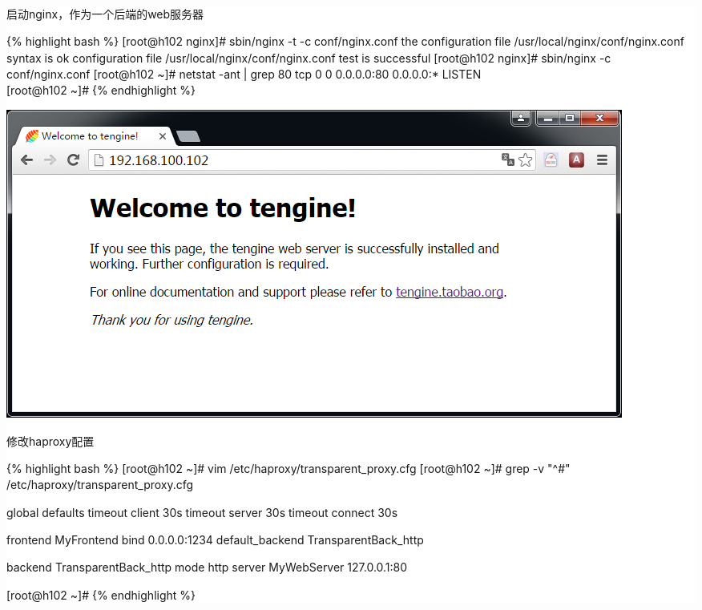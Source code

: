 
启动nginx，作为一个后端的web服务器

{% highlight bash %}
[root@h102 nginx]# sbin/nginx  -t -c conf/nginx.conf
the configuration file /usr/local/nginx/conf/nginx.conf syntax is ok
configuration file /usr/local/nginx/conf/nginx.conf test is successful
[root@h102 nginx]# sbin/nginx   -c conf/nginx.conf
[root@h102 ~]# netstat  -ant | grep 80
tcp        0      0 0.0.0.0:80                  0.0.0.0:*                   LISTEN      
[root@h102 ~]# 
{% endhighlight %}


![nginx.png](/images/haproxy/nginx.png)


修改haproxy配置

{% highlight bash %}
[root@h102 ~]# vim /etc/haproxy/transparent_proxy.cfg
[root@h102 ~]# grep -v "^#" /etc/haproxy/transparent_proxy.cfg 

global
defaults
	timeout client		30s
	timeout server		30s
	timeout connect		30s

frontend MyFrontend
	bind	0.0.0.0:1234
	default_backend		TransparentBack_http

backend TransparentBack_http
	mode			http
	server			MyWebServer 127.0.0.1:80

[root@h102 ~]#
{% endhighlight %}
